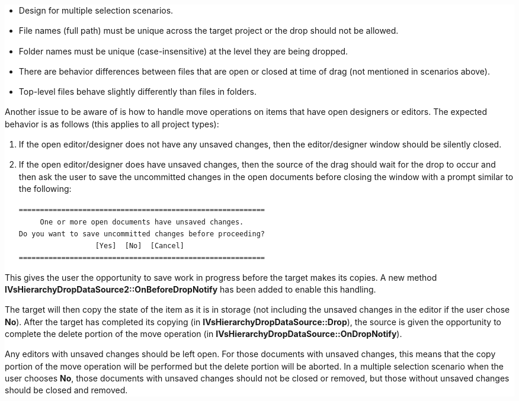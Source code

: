 -   Design for multiple selection scenarios.  
  
-   File names (full path) must be unique across the target project or the drop should not be allowed.  
  
-   Folder names must be unique (case-insensitive) at the level they are being dropped.  
  
-   There are behavior differences between files that are open or closed at time of drag (not mentioned in scenarios above).  
  
-   Top-level files behave slightly differently than files in folders.  
  
 Another issue to be aware of is how to handle move operations on items that have open designers or editors. The expected behavior is as follows (this applies to all project types):  
  
1.  If the open editor/designer does not have any unsaved changes, then the editor/designer window should be silently closed.  
  
2.  If the open editor/designer does have unsaved changes, then the source of the drag should wait for the drop to occur and then ask the user to save the uncommitted changes in the open documents before closing the window with a prompt similar to the following:  
  
    ```  
    ==========================================================   
         One or more open documents have unsaved changes.  
    Do you want to save uncommitted changes before proceeding?   
                      [Yes]  [No]  [Cancel]   
    ==========================================================  
    ```  
  
 This gives the user the opportunity to save work in progress before the target makes its copies. A new method **IVsHierarchyDropDataSource2::OnBeforeDropNotify** has been added to enable this handling.  
  
 The target will then copy the state of the item as it is in storage (not including the unsaved changes in the editor if the user chose **No**). After the target has completed its copying (in **IVsHierarchyDropDataSource::Drop**), the source is given the opportunity to complete the delete portion of the move operation (in **IVsHierarchyDropDataSource::OnDropNotify**).  
  
 Any editors with unsaved changes should be left open. For those documents with unsaved changes, this means that the copy portion of the move operation will be performed but the delete portion will be aborted. In a multiple selection scenario when the user chooses **No**, those documents with unsaved changes should not be closed or removed, but those without unsaved changes should be closed and removed.